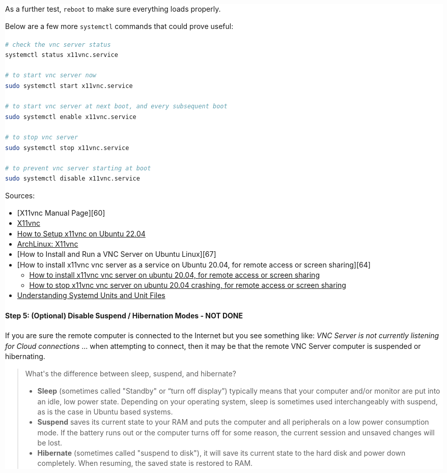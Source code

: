As a further test, `reboot` to make sure everything loads properly.

Below are a few more `systemctl` commands that could prove useful:

```bash
# check the vnc server status
systemctl status x11vnc.service

# to start vnc server now
sudo systemctl start x11vnc.service

# to start vnc server at next boot, and every subsequent boot
sudo systemctl enable x11vnc.service

# to stop vnc server
sudo systemctl stop x11vnc.service

# to prevent vnc server starting at boot
sudo systemctl disable x11vnc.service
```

Sources:

* [X11vnc Manual Page][60]
* [X11vnc](https://wiki.archlinux.org/title/x11vnc)
* [How to Setup x11vnc on Ubuntu 22.04](https://linuxopsys.com/topics/setup-x11vnc-on-ubuntu)
* [ArchLinux: X11vnc](https://wiki.archlinux.org/title/x11vnc)
* [How to Install and Run a VNC Server on Ubuntu Linux][67]
* [How to install x11vnc vnc server as a service on Ubuntu 20.04, for remote access or screen sharing][64]
    * [How to install x11vnc vnc server on ubuntu 20.04, for remote access or screen sharing](https://www.youtube.com/watch?v=bLGLwGToFCg)
    * [How to stop x11vnc vnc server on ubuntu 20.04 crashing, for remote access or screen sharing](https://www.youtube.com/watch?v=-jAiRyBLTPM)
* [Understanding Systemd Units and Unit Files](https://www.digitalocean.com/community/tutorials/understanding-systemd-units-and-unit-files)

#### Step 5: (Optional) Disable Suspend / Hibernation Modes - NOT DONE
If you are sure the remote computer is connected to the Internet but you see something like:
_VNC Server is not currently listening for Cloud connections_
... when attempting to connect,
then it may be that the remote VNC Server computer is suspended or hibernating.

>What's the difference between sleep, suspend, and hibernate?
>
>* **Sleep** (sometimes called "Standby" or “turn off display”) typically means that your computer
>and/or monitor are put into an idle, low power state.
>Depending on your operating system, sleep is sometimes used interchangeably with suspend,
>as is the case in Ubuntu based systems.
>* **Suspend** saves its current state to your RAM and puts the computer
>and all peripherals on a low power consumption mode.
>If the battery runs out or the computer turns off for some reason,
>the current session and unsaved changes will be lost.
>* **Hibernate** (sometimes called "suspend to disk"),
>it will save its current state to the hard disk and power down completely.
>When resuming, the saved state is restored to RAM.
